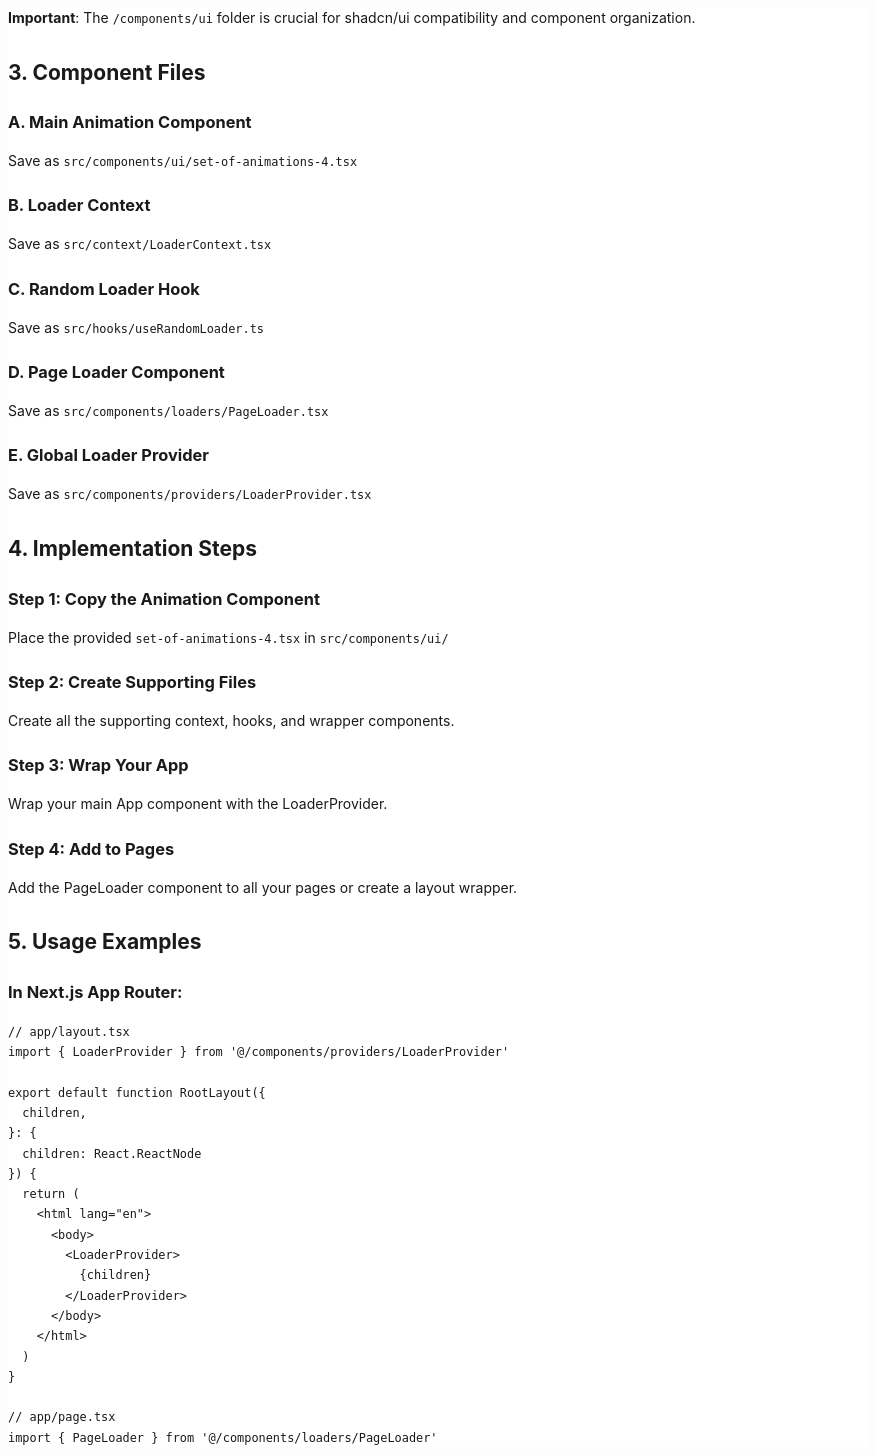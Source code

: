 **Important**: The `/components/ui` folder is crucial for shadcn/ui compatibility and component organization.

## 3. Component Files

### A. Main Animation Component
Save as `src/components/ui/set-of-animations-4.tsx`

### B. Loader Context
Save as `src/context/LoaderContext.tsx`

### C. Random Loader Hook
Save as `src/hooks/useRandomLoader.ts`

### D. Page Loader Component
Save as `src/components/loaders/PageLoader.tsx`

### E. Global Loader Provider
Save as `src/components/providers/LoaderProvider.tsx`

## 4. Implementation Steps

### Step 1: Copy the Animation Component
Place the provided `set-of-animations-4.tsx` in `src/components/ui/`

### Step 2: Create Supporting Files
Create all the supporting context, hooks, and wrapper components.

### Step 3: Wrap Your App
Wrap your main App component with the LoaderProvider.

### Step 4: Add to Pages
Add the PageLoader component to all your pages or create a layout wrapper.

## 5. Usage Examples

### In Next.js App Router:
```tsx
// app/layout.tsx
import { LoaderProvider } from '@/components/providers/LoaderProvider'

export default function RootLayout({
  children,
}: {
  children: React.ReactNode
}) {
  return (
    <html lang="en">
      <body>
        <LoaderProvider>
          {children}
        </LoaderProvider>
      </body>
    </html>
  )
}

// app/page.tsx
import { PageLoader } from '@/components/loaders/PageLoader'
```